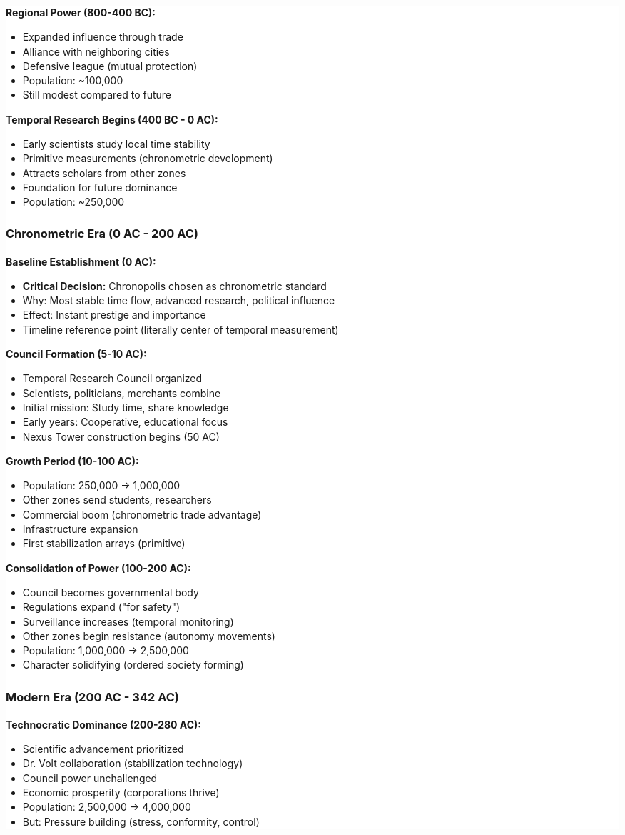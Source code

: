 **Regional Power (800-400 BC):**
- Expanded influence through trade
- Alliance with neighboring cities
- Defensive league (mutual protection)
- Population: ~100,000
- Still modest compared to future

**Temporal Research Begins (400 BC - 0 AC):**
- Early scientists study local time stability
- Primitive measurements (chronometric development)
- Attracts scholars from other zones
- Foundation for future dominance
- Population: ~250,000

### Chronometric Era (0 AC - 200 AC)

**Baseline Establishment (0 AC):**
- **Critical Decision:** Chronopolis chosen as chronometric standard
- Why: Most stable time flow, advanced research, political influence
- Effect: Instant prestige and importance
- Timeline reference point (literally center of temporal measurement)

**Council Formation (5-10 AC):**
- Temporal Research Council organized
- Scientists, politicians, merchants combine
- Initial mission: Study time, share knowledge
- Early years: Cooperative, educational focus
- Nexus Tower construction begins (50 AC)

**Growth Period (10-100 AC):**
- Population: 250,000 → 1,000,000
- Other zones send students, researchers
- Commercial boom (chronometric trade advantage)
- Infrastructure expansion
- First stabilization arrays (primitive)

**Consolidation of Power (100-200 AC):**
- Council becomes governmental body
- Regulations expand ("for safety")
- Surveillance increases (temporal monitoring)
- Other zones begin resistance (autonomy movements)
- Population: 1,000,000 → 2,500,000
- Character solidifying (ordered society forming)

### Modern Era (200 AC - 342 AC)

**Technocratic Dominance (200-280 AC):**
- Scientific advancement prioritized
- Dr. Volt collaboration (stabilization technology)
- Council power unchallenged
- Economic prosperity (corporations thrive)
- Population: 2,500,000 → 4,000,000
- But: Pressure building (stress, conformity, control)

